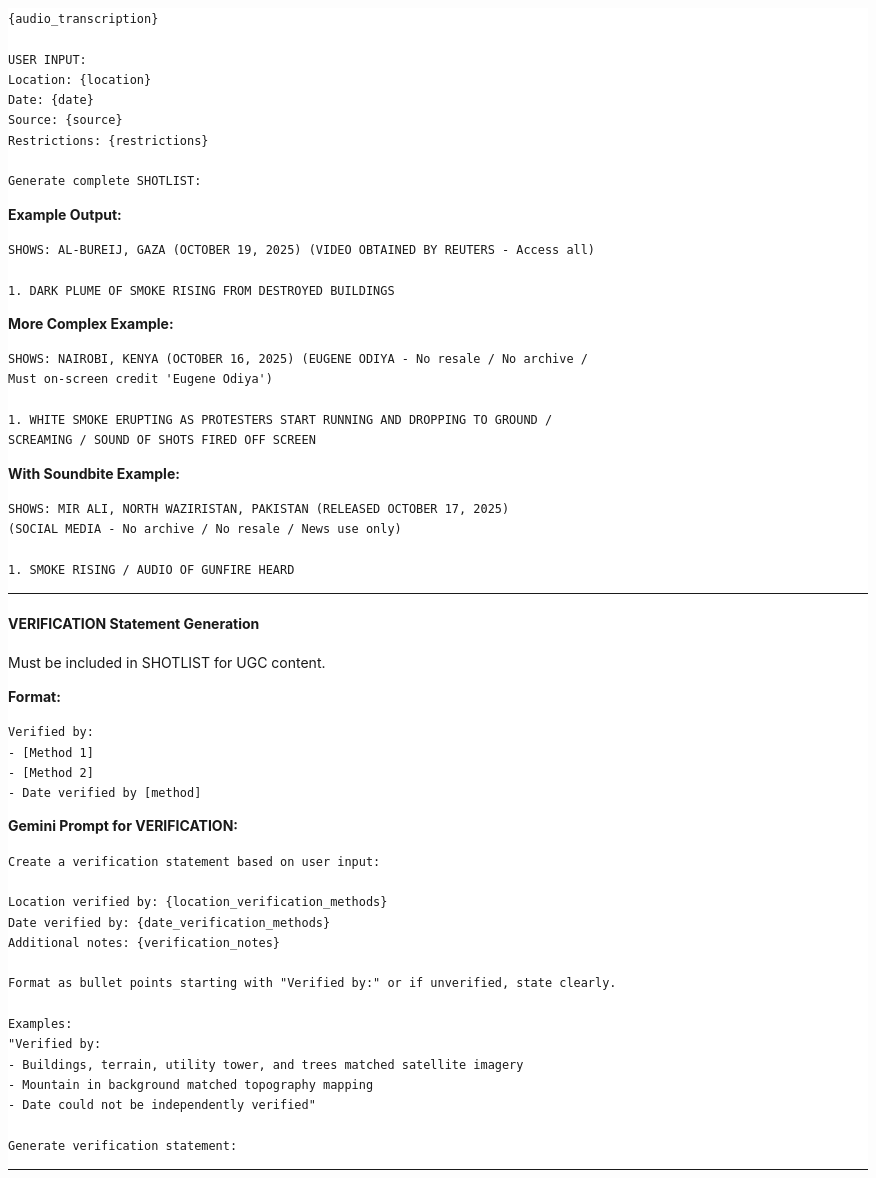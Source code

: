 ```
{audio_transcription}

USER INPUT:
Location: {location}
Date: {date}
Source: {source}
Restrictions: {restrictions}

Generate complete SHOTLIST:
```

**Example Output:**
```
SHOWS: AL-BUREIJ, GAZA (OCTOBER 19, 2025) (VIDEO OBTAINED BY REUTERS - Access all)

1. DARK PLUME OF SMOKE RISING FROM DESTROYED BUILDINGS
```

**More Complex Example:**
```
SHOWS: NAIROBI, KENYA (OCTOBER 16, 2025) (EUGENE ODIYA - No resale / No archive / 
Must on-screen credit 'Eugene Odiya')

1. WHITE SMOKE ERUPTING AS PROTESTERS START RUNNING AND DROPPING TO GROUND / 
SCREAMING / SOUND OF SHOTS FIRED OFF SCREEN
```

**With Soundbite Example:**
```
SHOWS: MIR ALI, NORTH WAZIRISTAN, PAKISTAN (RELEASED OCTOBER 17, 2025) 
(SOCIAL MEDIA - No archive / No resale / News use only)

1. SMOKE RISING / AUDIO OF GUNFIRE HEARD
```

---

#### **VERIFICATION Statement Generation**

Must be included in SHOTLIST for UGC content.

**Format:**
```
Verified by:
- [Method 1]
- [Method 2]
- Date verified by [method]
```

**Gemini Prompt for VERIFICATION:**
```
Create a verification statement based on user input:

Location verified by: {location_verification_methods}
Date verified by: {date_verification_methods}
Additional notes: {verification_notes}

Format as bullet points starting with "Verified by:" or if unverified, state clearly.

Examples:
"Verified by: 
- Buildings, terrain, utility tower, and trees matched satellite imagery
- Mountain in background matched topography mapping
- Date could not be independently verified"

Generate verification statement:
```

---